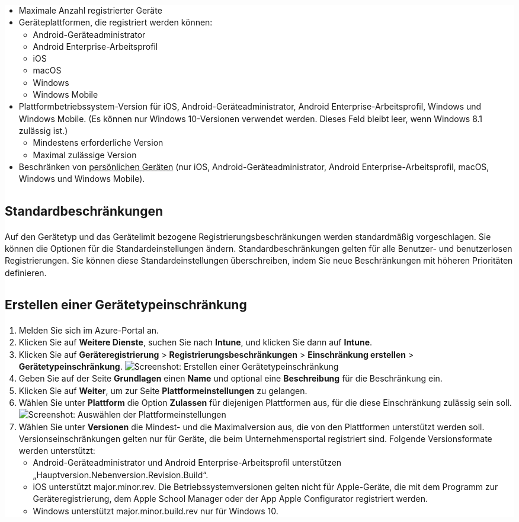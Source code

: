 - Maximale Anzahl registrierter Geräte
- Geräteplattformen, die registriert werden können:
  - Android-Geräteadministrator
  - Android Enterprise-Arbeitsprofil
  - iOS
  - macOS
  - Windows
  - Windows Mobile
- Plattformbetriebssystem-Version für iOS, Android-Geräteadministrator, Android Enterprise-Arbeitsprofil, Windows und Windows Mobile. (Es können nur Windows 10-Versionen verwendet werden. Dieses Feld bleibt leer, wenn Windows 8.1 zulässig ist.)
  - Mindestens erforderliche Version
  - Maximal zulässige Version
- Beschränken von [persönlichen Geräten](device-enrollment.md#bring-your-own-device) (nur iOS, Android-Geräteadministrator, Android Enterprise-Arbeitsprofil, macOS, Windows und Windows Mobile).

## <a name="default-restrictions"></a>Standardbeschränkungen

Auf den Gerätetyp und das Gerätelimit bezogene Registrierungsbeschränkungen werden standardmäßig vorgeschlagen. Sie können die Optionen für die Standardeinstellungen ändern. Standardbeschränkungen gelten für alle Benutzer- und benutzerlosen Registrierungen. Sie können diese Standardeinstellungen überschreiben, indem Sie neue Beschränkungen mit höheren Prioritäten definieren.

## <a name="create-a-device-type-restriction"></a>Erstellen einer Gerätetypeinschränkung

1. Melden Sie sich im Azure-Portal an.
2. Klicken Sie auf **Weitere Dienste**, suchen Sie nach **Intune**, und klicken Sie dann auf **Intune**.
3. Klicken Sie auf **Geräteregistrierung** > **Registrierungsbeschränkungen** > **Einschränkung erstellen** > **Gerätetypeinschränkung**.
    ![Screenshot: Erstellen einer Gerätetypeinschränkung](./media/enrollment-restrictions-set/create-device-type-restriction.png)
4. Geben Sie auf der Seite **Grundlagen** einen **Name** und optional eine **Beschreibung** für die Beschränkung ein.
5. Klicken Sie auf **Weiter**, um zur Seite **Plattformeinstellungen** zu gelangen.
6. Wählen Sie unter **Plattform** die Option **Zulassen** für diejenigen Plattformen aus, für die diese Einschränkung zulässig sein soll.
    ![Screenshot: Auswählen der Plattformeinstellungen](./media/enrollment-restrictions-set/choose-platform-settings.png)
7. Wählen Sie unter **Versionen** die Mindest- und die Maximalversion aus, die von den Plattformen unterstützt werden soll. Versionseinschränkungen gelten nur für Geräte, die beim Unternehmensportal registriert sind.
     Folgende Versionsformate werden unterstützt:
    - Android-Geräteadministrator und Android Enterprise-Arbeitsprofil unterstützen „Hauptversion.Nebenversion.Revision.Build“.
    - iOS unterstützt major.minor.rev. Die Betriebssystemversionen gelten nicht für Apple-Geräte, die mit dem Programm zur Geräteregistrierung, dem Apple School Manager oder der App Apple Configurator registriert werden.
    - Windows unterstützt major.minor.build.rev nur für Windows 10.
    